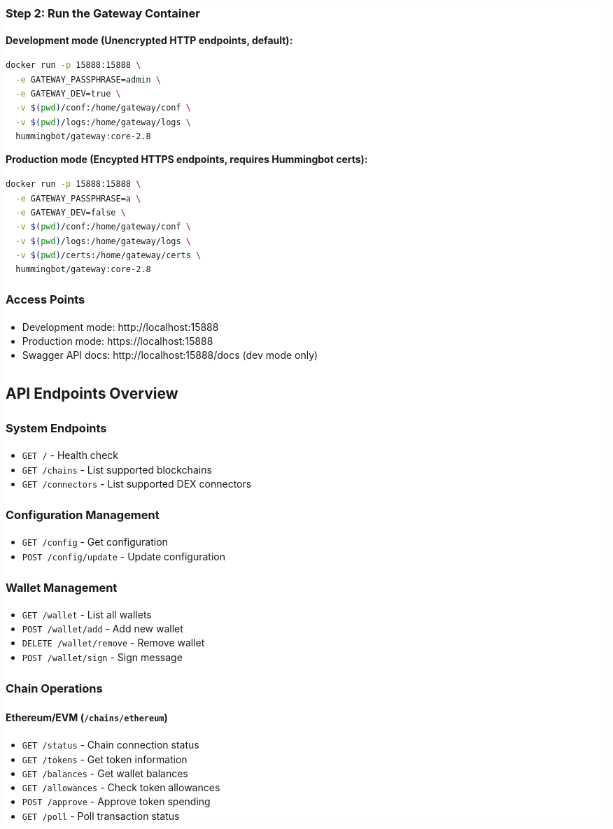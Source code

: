 ### Step 2: Run the Gateway Container

**Development mode (Unencrypted HTTP endpoints, default):**
```bash
docker run -p 15888:15888 \
  -e GATEWAY_PASSPHRASE=admin \
  -e GATEWAY_DEV=true \
  -v $(pwd)/conf:/home/gateway/conf \
  -v $(pwd)/logs:/home/gateway/logs \
  hummingbot/gateway:core-2.8
```

**Production mode (Encypted HTTPS endpoints, requires Hummingbot certs):**
```bash
docker run -p 15888:15888 \
  -e GATEWAY_PASSPHRASE=a \
  -e GATEWAY_DEV=false \
  -v $(pwd)/conf:/home/gateway/conf \
  -v $(pwd)/logs:/home/gateway/logs \
  -v $(pwd)/certs:/home/gateway/certs \
  hummingbot/gateway:core-2.8
```

### Access Points

- Development mode: http://localhost:15888
- Production mode: https://localhost:15888  
- Swagger API docs: http://localhost:15888/docs (dev mode only)


## API Endpoints Overview

### System Endpoints
- `GET /` - Health check
- `GET /chains` - List supported blockchains
- `GET /connectors` - List supported DEX connectors

### Configuration Management
- `GET /config` - Get configuration
- `POST /config/update` - Update configuration

### Wallet Management
- `GET /wallet` - List all wallets
- `POST /wallet/add` - Add new wallet
- `DELETE /wallet/remove` - Remove wallet
- `POST /wallet/sign` - Sign message

### Chain Operations

#### Ethereum/EVM (`/chains/ethereum`)
- `GET /status` - Chain connection status
- `GET /tokens` - Get token information
- `GET /balances` - Get wallet balances
- `GET /allowances` - Check token allowances
- `POST /approve` - Approve token spending
- `GET /poll` - Poll transaction status
